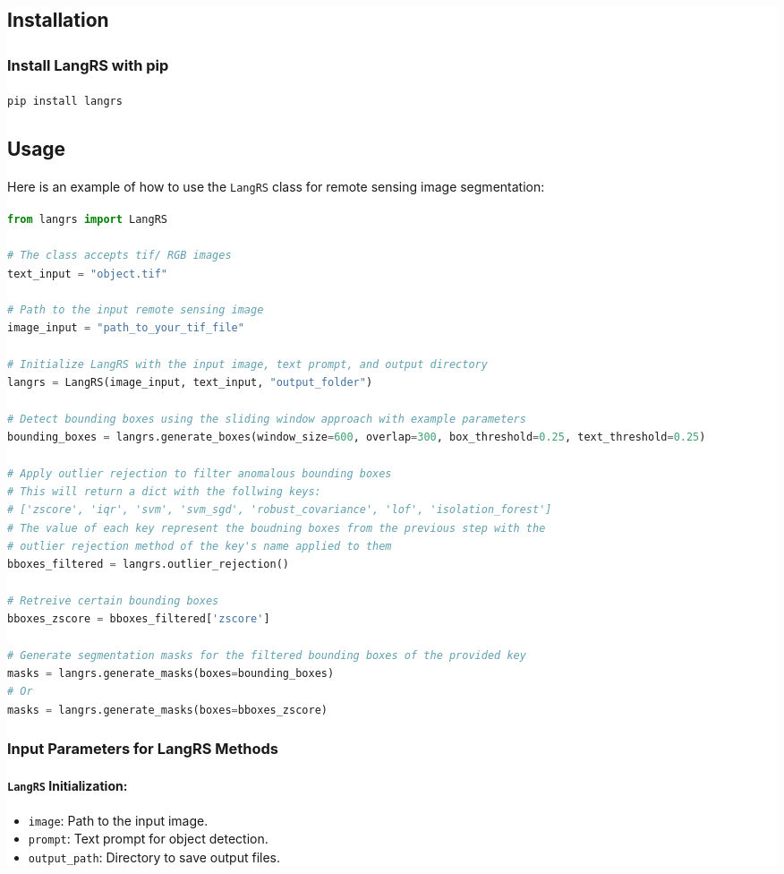 
## Installation


### Install LangRS with pip

```bash
pip install langrs
```


## Usage

Here is an example of how to use the `LangRS` class for remote sensing image segmentation:

```python
from langrs import LangRS

# The class accepts tif/ RGB images
text_input = "object.tif" 

# Path to the input remote sensing image
image_input = "path_to_your_tif_file"

# Initialize LangRS with the input image, text prompt, and output directory
langrs = LangRS(image_input, text_input, "output_folder")

# Detect bounding boxes using the sliding window approach with example parameters
bounding_boxes = langrs.generate_boxes(window_size=600, overlap=300, box_threshold=0.25, text_threshold=0.25)

# Apply outlier rejection to filter anomalous bounding boxes
# This will return a dict with the follwing keys:
# ['zscore', 'iqr', 'svm', 'svm_sgd', 'robust_covariance', 'lof', 'isolation_forest']
# The value of each key represent the boudning boxes from the previous step with the 
# outlier rejection method of the key's name applied to them
bboxes_filtered = langrs.outlier_rejection()

# Retreive certain bounding boxes 
bboxes_zscore = bboxes_filtered['zscore']

# Generate segmentation masks for the filtered bounding boxes of the provided key
masks = langrs.generate_masks(boxes=bounding_boxes)
# Or
masks = langrs.generate_masks(boxes=bboxes_zscore)
```

### Input Parameters for LangRS Methods

#### `LangRS` Initialization:
- `image`: Path to the input image.
- `prompt`: Text prompt for object detection.
- `output_path`: Directory to save output files.
